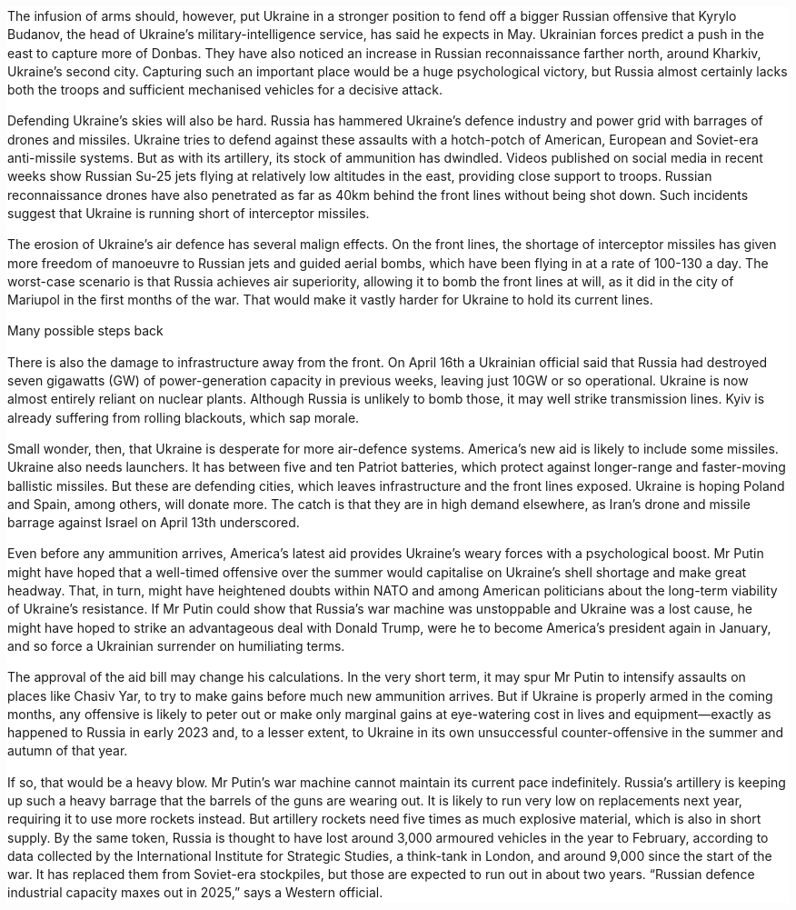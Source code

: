 
The infusion of arms should, however, put Ukraine in a stronger position to fend off a bigger Russian offensive that Kyrylo Budanov, the head of Ukraine’s military-intelligence service, has said he expects in May. Ukrainian forces predict a push in the east to capture more of Donbas. They have also noticed an increase in Russian reconnaissance farther north, around Kharkiv, Ukraine’s second city. Capturing such an important place would be a huge psychological victory, but Russia almost certainly lacks both the troops and sufficient mechanised vehicles for a decisive attack.

Defending Ukraine’s skies will also be hard. Russia has hammered Ukraine’s defence industry and power grid with barrages of drones and missiles. Ukraine tries to defend against these assaults with a hotch-potch of American, European and Soviet-era anti-missile systems. But as with its artillery, its stock of ammunition has dwindled. Videos published on social media in recent weeks show Russian Su-25 jets flying at relatively low altitudes in the east, providing close support to troops. Russian reconnaissance drones have also penetrated as far as 40km behind the front lines without being shot down. Such incidents suggest that Ukraine is running short of interceptor missiles. 

The erosion of Ukraine’s air defence has several malign effects. On the front lines, the shortage of interceptor missiles has given more freedom of manoeuvre to Russian jets and guided aerial bombs, which have been flying in at a rate of 100-130 a day. The worst-case scenario is that Russia achieves air superiority, allowing it to bomb the front lines at will, as it did in the city of Mariupol in the first months of the war. That would make it vastly harder for Ukraine to hold its current lines.

Many possible steps back

There is also the damage to infrastructure away from the front. On April 16th a Ukrainian official said that Russia had destroyed seven gigawatts (GW) of power-generation capacity in previous weeks, leaving just 10GW or so operational. Ukraine is now almost entirely reliant on nuclear plants. Although Russia is unlikely to bomb those, it may well strike transmission lines. Kyiv is already suffering from rolling blackouts, which sap morale. 

Small wonder, then, that Ukraine is desperate for more air-defence systems. America’s new aid is likely to include some missiles. Ukraine also needs launchers. It has between five and ten Patriot batteries, which protect against longer-range and faster-moving ballistic missiles. But these are defending cities, which leaves infrastructure and the front lines exposed. Ukraine is hoping Poland and Spain, among others, will donate more. The catch is that they are in high demand elsewhere, as Iran’s drone and missile barrage against Israel on April 13th underscored.

Even before any ammunition arrives, America’s latest aid provides Ukraine’s weary forces with a psychological boost. Mr Putin might have hoped that a well-timed offensive over the summer would capitalise on Ukraine’s shell shortage and make great headway. That, in turn, might have heightened doubts within NATO and among American politicians about the long-term viability of Ukraine’s resistance. If Mr Putin could show that Russia’s war machine was unstoppable and Ukraine was a lost cause, he might have hoped to strike an advantageous deal with Donald Trump, were he to become America’s president again in January, and so force a Ukrainian surrender on humiliating terms. 

The approval of the aid bill may change his calculations. In the very short term, it may spur Mr Putin to intensify assaults on places like Chasiv Yar, to try to make gains before much new ammunition arrives. But if Ukraine is properly armed in the coming months, any offensive is likely to peter out or make only marginal gains at eye-watering cost in lives and equipment—exactly as happened to Russia in early 2023 and, to a lesser extent, to Ukraine in its own unsuccessful counter-offensive in the summer and autumn of that year. 

If so, that would be a heavy blow. Mr Putin’s war machine cannot maintain its current pace indefinitely. Russia’s artillery is keeping up such a heavy barrage that the barrels of the guns are wearing out. It is likely to run very low on replacements next year, requiring it to use more rockets instead. But artillery rockets need five times as much explosive material, which is also in short supply. By the same token, Russia is thought to have lost around 3,000 armoured vehicles in the year to February, according to data collected by the International Institute for Strategic Studies, a think-tank in London, and around 9,000 since the start of the war. It has replaced them from Soviet-era stockpiles, but those are expected to run out in about two years. “Russian defence industrial capacity maxes out in 2025,” says a Western official.
